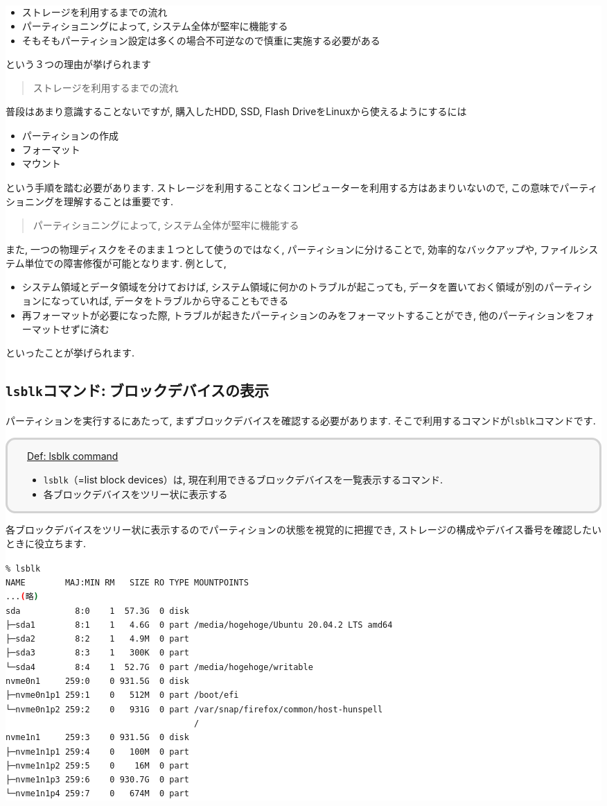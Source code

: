 - ストレージを利用するまでの流れ
- パーティショニングによって, システム全体が堅牢に機能する
- そもそもパーティション設定は多くの場合不可逆なので慎重に実施する必要がある

という３つの理由が挙げられます


> ストレージを利用するまでの流れ

普段はあまり意識することないですが, 購入したHDD, SSD, Flash DriveをLinuxから使えるようにするには

- パーティションの作成
- フォーマット
- マウント

という手順を踏む必要があります. ストレージを利用することなくコンピューターを利用する方はあまりいないので, 
この意味でパーティショニングを理解することは重要です. 

> パーティショニングによって, システム全体が堅牢に機能する

また, 一つの物理ディスクをそのまま１つとして使うのではなく, パーティションに分けることで,
効率的なバックアップや, ファイルシステム単位での障害修復が可能となります. 例として, 

- システム領域とデータ領域を分けておけば, システム領域に何かのトラブルが起こっても, データを置いておく領域が別のパーティションになっていれば, データをトラブルから守ることもできる
- 再フォーマットが必要になった際, トラブルが起きたパーティションのみをフォーマットすることができ, 他のパーティションをフォーマットせずに済む

といったことが挙げられます.


## `lsblk`コマンド: ブロックデバイスの表示

パーティションを実行するにあたって, まずブロックデバイスを確認する必要があります. 
そこで利用するコマンドが`lsblk`コマンドです.


<div style='padding-left: 2em; padding-right: 2em; border-radius: 1em; border-style:solid; border-color:#D3D3D3; background-color:#F8F8F8'>
<p class="h4"><ins>Def: lsblk command</ins></p>

- `lsblk`（=list block devices）は, 現在利用できるブロックデバイスを一覧表示するコマンド. 
- 各ブロックデバイスをツリー状に表示する

</div>

各ブロックデバイスをツリー状に表示するのでパーティションの状態を視覚的に把握でき, ストレージの構成やデバイス番号を確認したいときに役立ちます.

```zsh
% lsblk
NAME        MAJ:MIN RM   SIZE RO TYPE MOUNTPOINTS
...(略)
sda           8:0    1  57.3G  0 disk 
├─sda1        8:1    1   4.6G  0 part /media/hogehoge/Ubuntu 20.04.2 LTS amd64
├─sda2        8:2    1   4.9M  0 part 
├─sda3        8:3    1   300K  0 part 
└─sda4        8:4    1  52.7G  0 part /media/hogehoge/writable
nvme0n1     259:0    0 931.5G  0 disk 
├─nvme0n1p1 259:1    0   512M  0 part /boot/efi
└─nvme0n1p2 259:2    0   931G  0 part /var/snap/firefox/common/host-hunspell
                                      /
nvme1n1     259:3    0 931.5G  0 disk 
├─nvme1n1p1 259:4    0   100M  0 part 
├─nvme1n1p2 259:5    0    16M  0 part 
├─nvme1n1p3 259:6    0 930.7G  0 part 
└─nvme1n1p4 259:7    0   674M  0 part 
```
